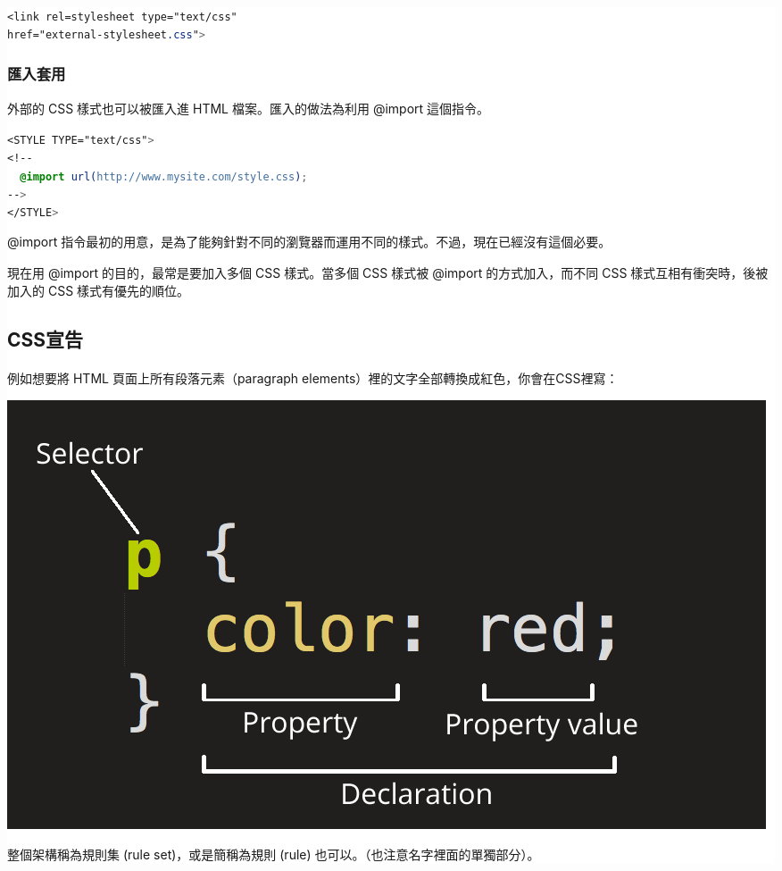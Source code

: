 

```css
<link rel=stylesheet type="text/css" 
href="external-stylesheet.css">
```

### 匯入套用

外部的 CSS 樣式也可以被匯入進 HTML 檔案。匯入的做法為利用 @import 這個指令。

```css
<STYLE TYPE="text/css">
<!--
  @import url(http://www.mysite.com/style.css);
-->
</STYLE>
```

@import 指令最初的用意，是為了能夠針對不同的瀏覽器而運用不同的樣式。不過，現在已經沒有這個必要。

現在用 @import 的目的，最常是要加入多個 CSS 樣式。當多個 CSS 樣式被 @import 的方式加入，而不同 CSS 樣式互相有衝突時，後被加入的 CSS 樣式有優先的順位。

## CSS宣告

例如想要將 HTML 頁面上所有段落元素（paragraph elements）裡的文字全部轉換成紅色，你會在CSS裡寫：

![CSS宣告](../../../.gitbook/assets/css-declaration-small.png)


整個架構稱為規則集 (rule set)，或是簡稱為規則 (rule) 也可以。（也注意名字裡面的單獨部分）。
